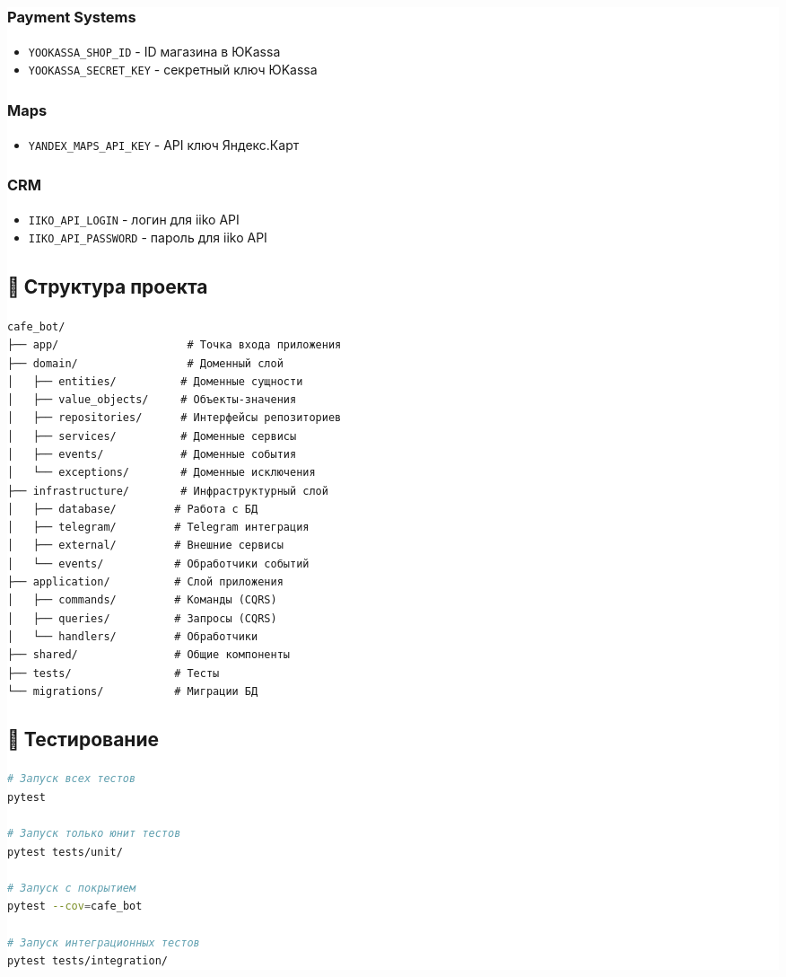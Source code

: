 ### Payment Systems
- `YOOKASSA_SHOP_ID` - ID магазина в ЮKassa
- `YOOKASSA_SECRET_KEY` - секретный ключ ЮKassa

### Maps
- `YANDEX_MAPS_API_KEY` - API ключ Яндекс.Карт

### CRM
- `IIKO_API_LOGIN` - логин для iiko API
- `IIKO_API_PASSWORD` - пароль для iiko API

## 📁 Структура проекта

```
cafe_bot/
├── app/                    # Точка входа приложения
├── domain/                 # Доменный слой
│   ├── entities/          # Доменные сущности
│   ├── value_objects/     # Объекты-значения
│   ├── repositories/      # Интерфейсы репозиториев
│   ├── services/          # Доменные сервисы
│   ├── events/            # Доменные события
│   └── exceptions/        # Доменные исключения
├── infrastructure/        # Инфраструктурный слой
│   ├── database/         # Работа с БД
│   ├── telegram/         # Telegram интеграция
│   ├── external/         # Внешние сервисы
│   └── events/           # Обработчики событий
├── application/          # Слой приложения
│   ├── commands/         # Команды (CQRS)
│   ├── queries/          # Запросы (CQRS)
│   └── handlers/         # Обработчики
├── shared/               # Общие компоненты
├── tests/                # Тесты
└── migrations/           # Миграции БД
```

## 🧪 Тестирование

```bash
# Запуск всех тестов
pytest

# Запуск только юнит тестов
pytest tests/unit/

# Запуск с покрытием
pytest --cov=cafe_bot

# Запуск интеграционных тестов
pytest tests/integration/
```
